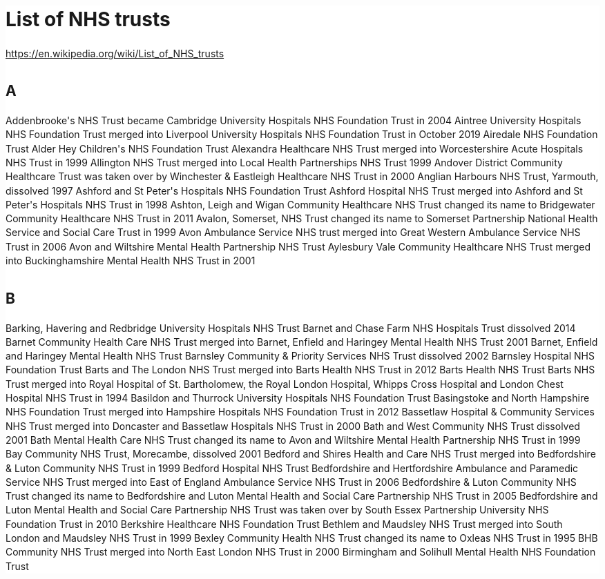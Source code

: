 # List of NHS trusts
https://en.wikipedia.org/wiki/List_of_NHS_trusts

## A
Addenbrooke's NHS Trust became Cambridge University Hospitals NHS Foundation Trust in 2004
Aintree University Hospitals NHS Foundation Trust merged into Liverpool University Hospitals NHS Foundation Trust in October 2019
Airedale NHS Foundation Trust
Alder Hey Children's NHS Foundation Trust
Alexandra Healthcare NHS Trust merged into Worcestershire Acute Hospitals NHS Trust in 1999
Allington NHS Trust merged into Local Health Partnerships NHS Trust 1999
Andover District Community Healthcare Trust was taken over by Winchester & Eastleigh Healthcare NHS Trust in 2000
Anglian Harbours NHS Trust, Yarmouth, dissolved 1997
Ashford and St Peter's Hospitals NHS Foundation Trust
Ashford Hospital NHS Trust merged into Ashford and St Peter's Hospitals NHS Trust in 1998
Ashton, Leigh and Wigan Community Healthcare NHS Trust changed its name to Bridgewater Community Healthcare NHS Trust in 2011
Avalon, Somerset, NHS Trust changed its name to Somerset Partnership National Health Service and Social Care Trust in 1999
Avon Ambulance Service NHS trust merged into Great Western Ambulance Service NHS Trust in 2006
Avon and Wiltshire Mental Health Partnership NHS Trust
Aylesbury Vale Community Healthcare NHS Trust merged into Buckinghamshire Mental Health NHS Trust in 2001


## B
Barking, Havering and Redbridge University Hospitals NHS Trust
Barnet and Chase Farm NHS Hospitals Trust dissolved 2014
Barnet Community Health Care NHS Trust merged into Barnet, Enfield and Haringey Mental Health NHS Trust 2001
Barnet, Enfield and Haringey Mental Health NHS Trust
Barnsley Community & Priority Services NHS Trust dissolved 2002
Barnsley Hospital NHS Foundation Trust
Barts and The London NHS Trust merged into Barts Health NHS Trust in 2012
Barts Health NHS Trust
Barts NHS Trust merged into Royal Hospital of St. Bartholomew, the Royal London Hospital, Whipps Cross Hospital and London Chest Hospital NHS Trust in 1994
Basildon and Thurrock University Hospitals NHS Foundation Trust
Basingstoke and North Hampshire NHS Foundation Trust merged into Hampshire Hospitals NHS Foundation Trust in 2012
Bassetlaw Hospital & Community Services NHS Trust merged into Doncaster and Bassetlaw Hospitals NHS Trust in 2000
Bath and West Community NHS Trust dissolved 2001
Bath Mental Health Care NHS Trust changed its name to Avon and Wiltshire Mental Health Partnership NHS Trust in 1999
Bay Community NHS Trust, Morecambe, dissolved 2001
Bedford and Shires Health and Care NHS Trust merged into Bedfordshire & Luton Community NHS Trust in 1999
Bedford Hospital NHS Trust
Bedfordshire and Hertfordshire Ambulance and Paramedic Service NHS Trust merged into East of England Ambulance Service NHS Trust in 2006
Bedfordshire & Luton Community NHS Trust changed its name to Bedfordshire and Luton Mental Health and Social Care Partnership NHS Trust in 2005
Bedfordshire and Luton Mental Health and Social Care Partnership NHS Trust was taken over by South Essex Partnership University NHS Foundation Trust in 2010
Berkshire Healthcare NHS Foundation Trust
Bethlem and Maudsley NHS Trust merged into South London and Maudsley NHS Trust in 1999
Bexley Community Health NHS Trust changed its name to Oxleas NHS Trust in 1995
BHB Community NHS Trust merged into North East London NHS Trust in 2000
Birmingham and Solihull Mental Health NHS Foundation Trust